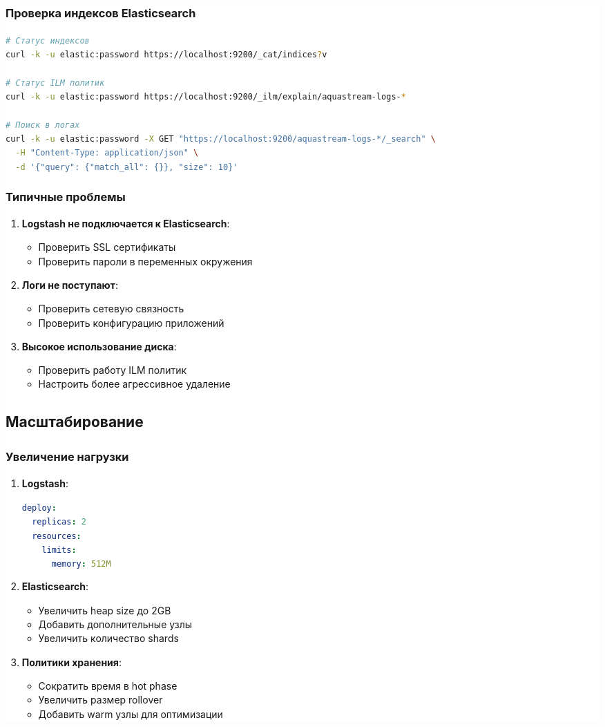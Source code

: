 ### Проверка индексов Elasticsearch

```bash
# Статус индексов
curl -k -u elastic:password https://localhost:9200/_cat/indices?v

# Статус ILM политик
curl -k -u elastic:password https://localhost:9200/_ilm/explain/aquastream-logs-*

# Поиск в логах
curl -k -u elastic:password -X GET "https://localhost:9200/aquastream-logs-*/_search" \
  -H "Content-Type: application/json" \
  -d '{"query": {"match_all": {}}, "size": 10}'
```

### Типичные проблемы

1. **Logstash не подключается к Elasticsearch**:
   - Проверить SSL сертификаты
   - Проверить пароли в переменных окружения

2. **Логи не поступают**:
   - Проверить сетевую связность
   - Проверить конфигурацию приложений

3. **Высокое использование диска**:
   - Проверить работу ILM политик
   - Настроить более агрессивное удаление

## Масштабирование

### Увеличение нагрузки

1. **Logstash**:
   ```yaml
   deploy:
     replicas: 2
     resources:
       limits:
         memory: 512M
   ```

2. **Elasticsearch**:
   - Увеличить heap size до 2GB
   - Добавить дополнительные узлы
   - Увеличить количество shards

3. **Политики хранения**:
   - Сократить время в hot phase
   - Увеличить размер rollover
   - Добавить warm узлы для оптимизации